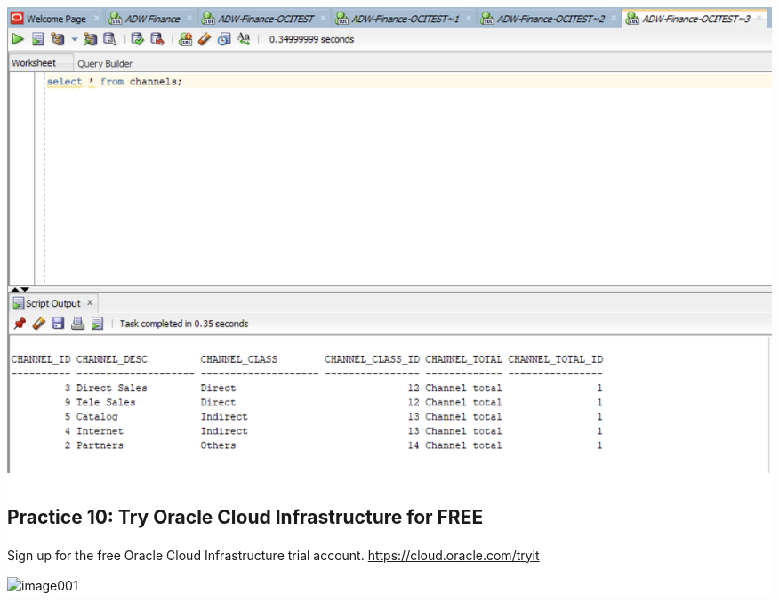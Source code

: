 ![]( img/image028.png)

## Practice 10: Try Oracle Cloud Infrastructure for FREE 

Sign up for the free Oracle Cloud Infrastructure trial account. 
https://cloud.oracle.com/tryit

<img width="800" alt="image001" src="https://raw.githubusercontent.com/oracle/learning-library/master/oci-library/OOW-2018/EdgeLab/media/image34.png">
